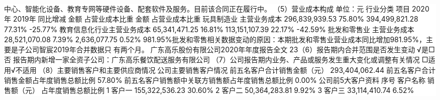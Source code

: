 中心、智能化设备、教育专网等硬件设备、配套软件及服务。目前该合同正在履行中。
（5）营业成本构成
单位：元
行业分类
项目
2020年
2019年
同比增减
金额
占营业成本比重
金额
占营业成本比重
玩具制造业
主营业务成本
296,839,939.53
75.80%
394,499,821.28
77.31%
-25.77%
教育信息化行业主营业务成本
65,341,471.25
16.81%
113,151,107.39
22.17%
-42.59%
批发和零售业
主营业务成本
28,521,070.08
7.39%
2,636,077.75
0.52%
981.95%批发和零售相关数据变动的原因：本期批发和零售业营业成本同比增加981.95%，主要是子公司智宸2019年合并数据只
有两个月。
广东高乐股份有限公司2020年年度报告全文
23（6）报告期内合并范围是否发生变动
√是□否
报告期内新增一家全资子公司：广东高乐餐饮配送服务有限公司
（7）公司报告期内业务、产品或服务发生重大变化或调整有关情况
□适用√不适用
（8）主要销售客户和主要供应商情况
公司主要销售客户情况
前五名客户合计销售金额（元）
293,404,062.44
前五名客户合计销售金额占年度销售总额比例
57.80%
前五名客户销售额中关联方销售额占年度销售总额比例
0.00%
公司前5大客户资料
序号
客户名称
销售额（元）
占年度销售总额比例
1
客户一
155,322,536.23
30.60%
2
客户二
50,364,283.81
9.92%
3
客户三
33,114,410.74
6.52%